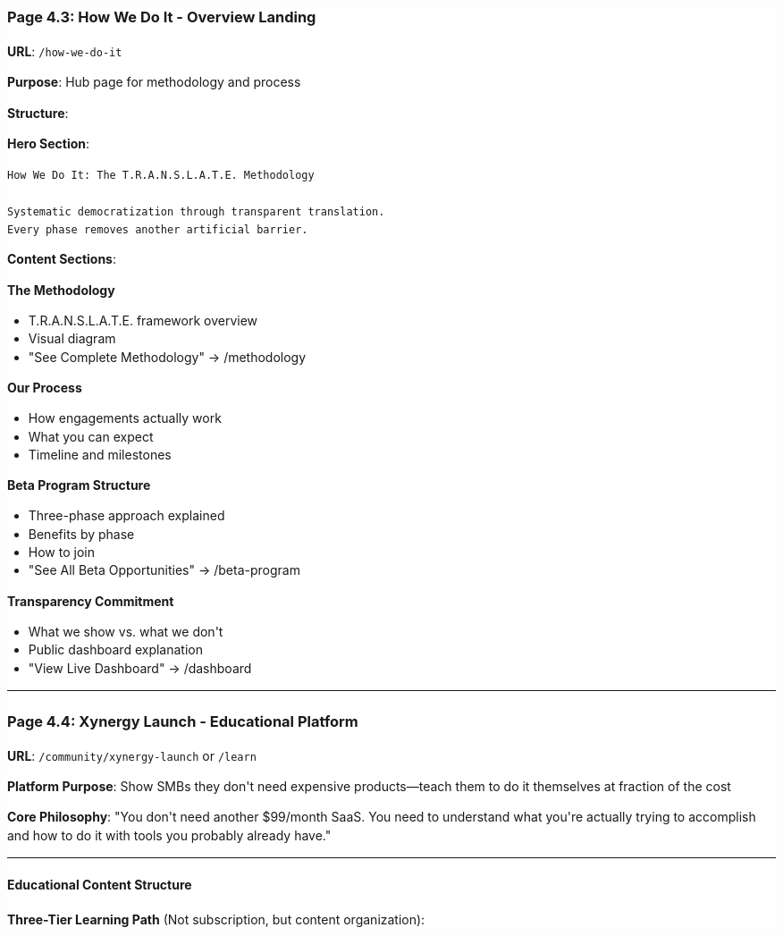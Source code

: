 
### **Page 4.3: How We Do It - Overview Landing**

**URL**: `/how-we-do-it`

**Purpose**: Hub page for methodology and process

**Structure**:

**Hero Section**:
```
How We Do It: The T.R.A.N.S.L.A.T.E. Methodology

Systematic democratization through transparent translation.
Every phase removes another artificial barrier.
```

**Content Sections**:

**The Methodology**
- T.R.A.N.S.L.A.T.E. framework overview
- Visual diagram
- "See Complete Methodology" → /methodology

**Our Process**
- How engagements actually work
- What you can expect
- Timeline and milestones

**Beta Program Structure**
- Three-phase approach explained
- Benefits by phase
- How to join
- "See All Beta Opportunities" → /beta-program

**Transparency Commitment**
- What we show vs. what we don't
- Public dashboard explanation
- "View Live Dashboard" → /dashboard

---

### **Page 4.4: Xynergy Launch - Educational Platform**

**URL**: `/community/xynergy-launch` or `/learn`

**Platform Purpose**: Show SMBs they don't need expensive products—teach them to do it themselves at fraction of the cost

**Core Philosophy**: "You don't need another $99/month SaaS. You need to understand what you're actually trying to accomplish and how to do it with tools you probably already have."

---

#### **Educational Content Structure**

**Three-Tier Learning Path** (Not subscription, but content organization):
